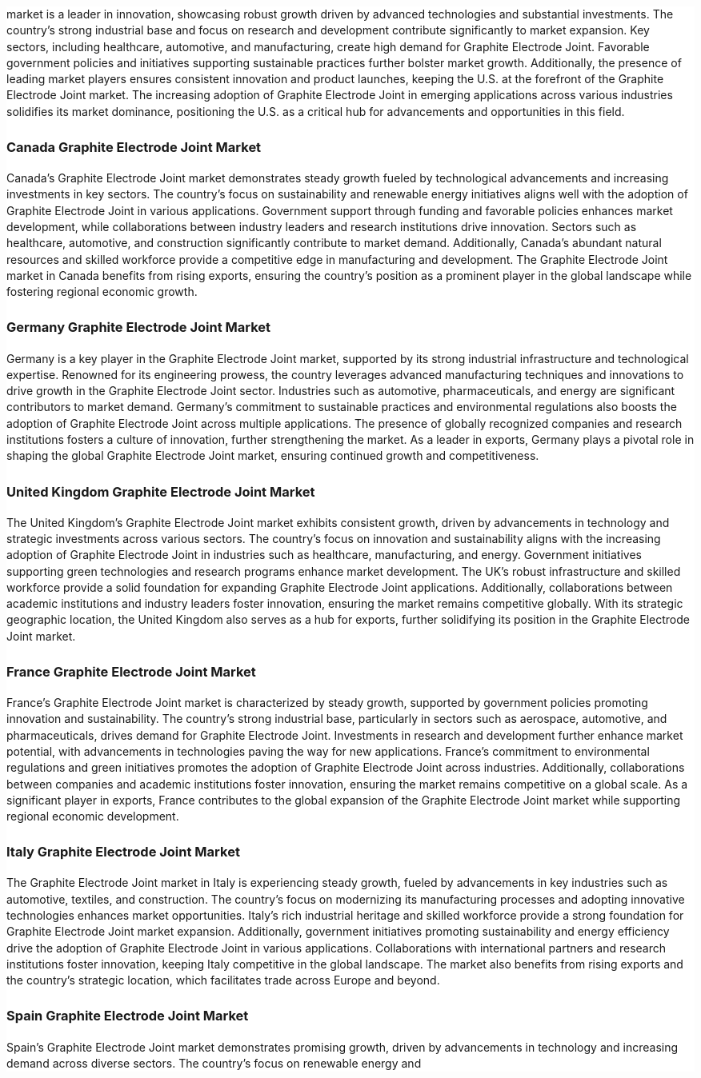 market is a leader in innovation, showcasing robust growth driven by advanced technologies and substantial investments. The country&rsquo;s strong industrial base and focus on research and development contribute significantly to market expansion. Key sectors, including healthcare, automotive, and manufacturing, create high demand for Graphite Electrode Joint. Favorable government policies and initiatives supporting sustainable practices further bolster market growth. Additionally, the presence of leading market players ensures consistent innovation and product launches, keeping the U.S. at the forefront of the Graphite Electrode Joint market. The increasing adoption of Graphite Electrode Joint in emerging applications across various industries solidifies its market dominance, positioning the U.S. as a critical hub for advancements and opportunities in this field.</p><h3>Canada Graphite Electrode Joint Market</h3><p>Canada&rsquo;s Graphite Electrode Joint market demonstrates steady growth fueled by technological advancements and increasing investments in key sectors. The country&rsquo;s focus on sustainability and renewable energy initiatives aligns well with the adoption of Graphite Electrode Joint in various applications. Government support through funding and favorable policies enhances market development, while collaborations between industry leaders and research institutions drive innovation. Sectors such as healthcare, automotive, and construction significantly contribute to market demand. Additionally, Canada&rsquo;s abundant natural resources and skilled workforce provide a competitive edge in manufacturing and development. The Graphite Electrode Joint market in Canada benefits from rising exports, ensuring the country&rsquo;s position as a prominent player in the global landscape while fostering regional economic growth.</p><h3>Germany Graphite Electrode Joint Market</h3><p>Germany is a key player in the Graphite Electrode Joint market, supported by its strong industrial infrastructure and technological expertise. Renowned for its engineering prowess, the country leverages advanced manufacturing techniques and innovations to drive growth in the Graphite Electrode Joint sector. Industries such as automotive, pharmaceuticals, and energy are significant contributors to market demand. Germany&rsquo;s commitment to sustainable practices and environmental regulations also boosts the adoption of Graphite Electrode Joint across multiple applications. The presence of globally recognized companies and research institutions fosters a culture of innovation, further strengthening the market. As a leader in exports, Germany plays a pivotal role in shaping the global Graphite Electrode Joint market, ensuring continued growth and competitiveness.</p><h3>United Kingdom Graphite Electrode Joint Market</h3><p>The United Kingdom&rsquo;s Graphite Electrode Joint market exhibits consistent growth, driven by advancements in technology and strategic investments across various sectors. The country&rsquo;s focus on innovation and sustainability aligns with the increasing adoption of Graphite Electrode Joint in industries such as healthcare, manufacturing, and energy. Government initiatives supporting green technologies and research programs enhance market development. The UK&rsquo;s robust infrastructure and skilled workforce provide a solid foundation for expanding Graphite Electrode Joint applications. Additionally, collaborations between academic institutions and industry leaders foster innovation, ensuring the market remains competitive globally. With its strategic geographic location, the United Kingdom also serves as a hub for exports, further solidifying its position in the Graphite Electrode Joint market.</p><h3>France Graphite Electrode Joint Market</h3><p>France&rsquo;s Graphite Electrode Joint market is characterized by steady growth, supported by government policies promoting innovation and sustainability. The country&rsquo;s strong industrial base, particularly in sectors such as aerospace, automotive, and pharmaceuticals, drives demand for Graphite Electrode Joint. Investments in research and development further enhance market potential, with advancements in technologies paving the way for new applications. France&rsquo;s commitment to environmental regulations and green initiatives promotes the adoption of Graphite Electrode Joint across industries. Additionally, collaborations between companies and academic institutions foster innovation, ensuring the market remains competitive on a global scale. As a significant player in exports, France contributes to the global expansion of the Graphite Electrode Joint market while supporting regional economic development.</p><h3>Italy Graphite Electrode Joint Market</h3><p>The Graphite Electrode Joint market in Italy is experiencing steady growth, fueled by advancements in key industries such as automotive, textiles, and construction. The country&rsquo;s focus on modernizing its manufacturing processes and adopting innovative technologies enhances market opportunities. Italy&rsquo;s rich industrial heritage and skilled workforce provide a strong foundation for Graphite Electrode Joint market expansion. Additionally, government initiatives promoting sustainability and energy efficiency drive the adoption of Graphite Electrode Joint in various applications. Collaborations with international partners and research institutions foster innovation, keeping Italy competitive in the global landscape. The market also benefits from rising exports and the country&rsquo;s strategic location, which facilitates trade across Europe and beyond.</p><h3>Spain Graphite Electrode Joint Market</h3><p>Spain&rsquo;s Graphite Electrode Joint market demonstrates promising growth, driven by advancements in technology and increasing demand across diverse sectors. The country&rsquo;s focus on renewable energy and